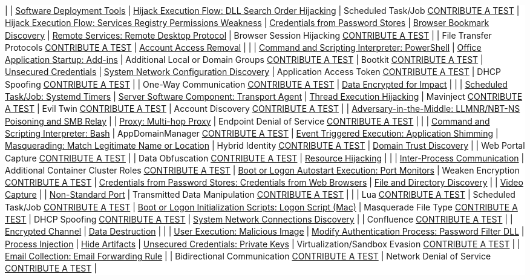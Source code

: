 |  | [Software Deployment Tools](../../T1072/T1072.md) | [Hijack Execution Flow: DLL Search Order Hijacking](../../T1574.001/T1574.001.md) | Scheduled Task/Job [CONTRIBUTE A TEST](https://rangegogs.cnd.ca.gov/Range/atomic-red-team/wiki/Contributing) | [Hijack Execution Flow: Services Registry Permissions Weakness](../../T1574.011/T1574.011.md) | [Credentials from Password Stores](../../T1555/T1555.md) | [Browser Bookmark Discovery](../../T1217/T1217.md) | [Remote Services: Remote Desktop Protocol](../../T1021.001/T1021.001.md) | Browser Session Hijacking [CONTRIBUTE A TEST](https://rangegogs.cnd.ca.gov/Range/atomic-red-team/wiki/Contributing) |  | File Transfer Protocols [CONTRIBUTE A TEST](https://rangegogs.cnd.ca.gov/Range/atomic-red-team/wiki/Contributing) | [Account Access Removal](../../T1531/T1531.md) |
|  | [Command and Scripting Interpreter: PowerShell](../../T1059.001/T1059.001.md) | [Office Application Startup: Add-ins](../../T1137.006/T1137.006.md) | Additional Local or Domain Groups [CONTRIBUTE A TEST](https://rangegogs.cnd.ca.gov/Range/atomic-red-team/wiki/Contributing) | Bootkit [CONTRIBUTE A TEST](https://rangegogs.cnd.ca.gov/Range/atomic-red-team/wiki/Contributing) | [Unsecured Credentials](../../T1552/T1552.md) | [System Network Configuration Discovery](../../T1016/T1016.md) | Application Access Token [CONTRIBUTE A TEST](https://rangegogs.cnd.ca.gov/Range/atomic-red-team/wiki/Contributing) | DHCP Spoofing [CONTRIBUTE A TEST](https://rangegogs.cnd.ca.gov/Range/atomic-red-team/wiki/Contributing) |  | One-Way Communication [CONTRIBUTE A TEST](https://rangegogs.cnd.ca.gov/Range/atomic-red-team/wiki/Contributing) | [Data Encrypted for Impact](../../T1486/T1486.md) |
|  | [Scheduled Task/Job: Systemd Timers](../../T1053.006/T1053.006.md) | [Server Software Component: Transport Agent](../../T1505.002/T1505.002.md) | [Thread Execution Hijacking](../../T1055.003/T1055.003.md) | Mavinject [CONTRIBUTE A TEST](https://rangegogs.cnd.ca.gov/Range/atomic-red-team/wiki/Contributing) | Evil Twin [CONTRIBUTE A TEST](https://rangegogs.cnd.ca.gov/Range/atomic-red-team/wiki/Contributing) | Account Discovery [CONTRIBUTE A TEST](https://rangegogs.cnd.ca.gov/Range/atomic-red-team/wiki/Contributing) |  | [Adversary-in-the-Middle: LLMNR/NBT-NS Poisoning and SMB Relay](../../T1557.001/T1557.001.md) |  | [Proxy: Multi-hop Proxy](../../T1090.003/T1090.003.md) | Endpoint Denial of Service [CONTRIBUTE A TEST](https://rangegogs.cnd.ca.gov/Range/atomic-red-team/wiki/Contributing) |
|  | [Command and Scripting Interpreter: Bash](../../T1059.004/T1059.004.md) | AppDomainManager [CONTRIBUTE A TEST](https://rangegogs.cnd.ca.gov/Range/atomic-red-team/wiki/Contributing) | [Event Triggered Execution: Application Shimming](../../T1546.011/T1546.011.md) | [Masquerading: Match Legitimate Name or Location](../../T1036.005/T1036.005.md) | Hybrid Identity [CONTRIBUTE A TEST](https://rangegogs.cnd.ca.gov/Range/atomic-red-team/wiki/Contributing) | [Domain Trust Discovery](../../T1482/T1482.md) |  | Web Portal Capture [CONTRIBUTE A TEST](https://rangegogs.cnd.ca.gov/Range/atomic-red-team/wiki/Contributing) |  | Data Obfuscation [CONTRIBUTE A TEST](https://rangegogs.cnd.ca.gov/Range/atomic-red-team/wiki/Contributing) | [Resource Hijacking](../../T1496/T1496.md) |
|  | [Inter-Process Communication](../../T1559/T1559.md) | Additional Container Cluster Roles [CONTRIBUTE A TEST](https://rangegogs.cnd.ca.gov/Range/atomic-red-team/wiki/Contributing) | [Boot or Logon Autostart Execution: Port Monitors](../../T1547.010/T1547.010.md) | Weaken Encryption [CONTRIBUTE A TEST](https://rangegogs.cnd.ca.gov/Range/atomic-red-team/wiki/Contributing) | [Credentials from Password Stores: Credentials from Web Browsers](../../T1555.003/T1555.003.md) | [File and Directory Discovery](../../T1083/T1083.md) |  | [Video Capture](../../T1125/T1125.md) |  | [Non-Standard Port](../../T1571/T1571.md) | Transmitted Data Manipulation [CONTRIBUTE A TEST](https://rangegogs.cnd.ca.gov/Range/atomic-red-team/wiki/Contributing) |
|  | Lua [CONTRIBUTE A TEST](https://rangegogs.cnd.ca.gov/Range/atomic-red-team/wiki/Contributing) | Scheduled Task/Job [CONTRIBUTE A TEST](https://rangegogs.cnd.ca.gov/Range/atomic-red-team/wiki/Contributing) | [Boot or Logon Initialization Scripts: Logon Script (Mac)](../../T1037.002/T1037.002.md) | Masquerade File Type [CONTRIBUTE A TEST](https://rangegogs.cnd.ca.gov/Range/atomic-red-team/wiki/Contributing) | DHCP Spoofing [CONTRIBUTE A TEST](https://rangegogs.cnd.ca.gov/Range/atomic-red-team/wiki/Contributing) | [System Network Connections Discovery](../../T1049/T1049.md) |  | Confluence [CONTRIBUTE A TEST](https://rangegogs.cnd.ca.gov/Range/atomic-red-team/wiki/Contributing) |  | [Encrypted Channel](../../T1573/T1573.md) | [Data Destruction](../../T1485/T1485.md) |
|  | [User Execution: Malicious Image](../../T1204.003/T1204.003.md) | [Modify Authentication Process: Password Filter DLL](../../T1556.002/T1556.002.md) | [Process Injection](../../T1055/T1055.md) | [Hide Artifacts](../../T1564/T1564.md) | [Unsecured Credentials: Private Keys](../../T1552.004/T1552.004.md) | Virtualization/Sandbox Evasion [CONTRIBUTE A TEST](https://rangegogs.cnd.ca.gov/Range/atomic-red-team/wiki/Contributing) |  | [Email Collection: Email Forwarding Rule](../../T1114.003/T1114.003.md) |  | Bidirectional Communication [CONTRIBUTE A TEST](https://rangegogs.cnd.ca.gov/Range/atomic-red-team/wiki/Contributing) | Network Denial of Service [CONTRIBUTE A TEST](https://rangegogs.cnd.ca.gov/Range/atomic-red-team/wiki/Contributing) |